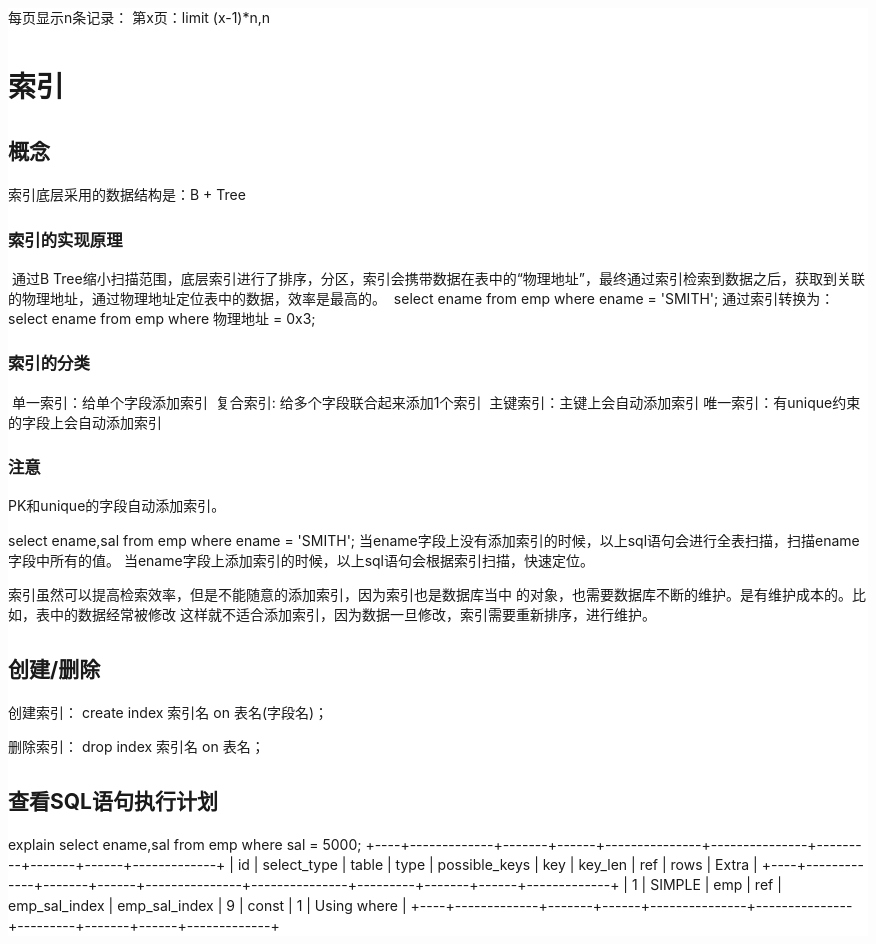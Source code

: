 每页显示n条记录：
第x页：limit (x-1)*n,n

# 索引

## 概念

索引底层采用的数据结构是：B + Tree

### 索引的实现原理
​		通过B Tree缩小扫描范围，底层索引进行了排序，分区，索引会携带数据在表中的“物理地址”，
​		最终通过索引检索到数据之后，获取到关联的物理地址，通过物理地址定位表中的数据，效率
​		是最高的。
​			select ename from emp where ename = 'SMITH';
​		通过索引转换为：
​			select ename from emp where 物理地址 = 0x3;

### 索引的分类
​		单一索引：给单个字段添加索引
​		复合索引: 给多个字段联合起来添加1个索引
​		主键索引：主键上会自动添加索引
​		唯一索引：有unique约束的字段上会自动添加索引

### 注意

PK和unique的字段自动添加索引。

select ename,sal from emp where ename = 'SMITH';
当ename字段上没有添加索引的时候，以上sql语句会进行全表扫描，扫描ename字段中所有的值。
当ename字段上添加索引的时候，以上sql语句会根据索引扫描，快速定位。

索引虽然可以提高检索效率，但是不能随意的添加索引，因为索引也是数据库当中
的对象，也需要数据库不断的维护。是有维护成本的。比如，表中的数据经常被修改
这样就不适合添加索引，因为数据一旦修改，索引需要重新排序，进行维护。

## 创建/删除

创建索引：
create index 索引名 on 表名(字段名)；

删除索引：
drop index 索引名 on 表名；

## 查看SQL语句执行计划

explain select ename,sal from emp where sal = 5000;
+----+-------------+-------+------+---------------+---------------+---------+-------+------+-------------+
		| id | select_type | table | type | possible_keys | key           | key_len | ref   | rows | Extra       |
		+----+-------------+-------+------+---------------+---------------+---------+-------+------+-------------+
		|  1 | SIMPLE      | emp   | ref  | emp_sal_index | emp_sal_index | 9       | const |    1 | Using where |
		+----+-------------+-------+------+---------------+---------------+---------+-------+------+-------------+
